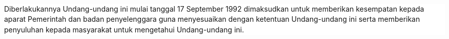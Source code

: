 Diberlakukannya Undang-undang ini mulai tanggal 17 September 1992 dimaksudkan untuk memberikan kesempatan kepada aparat Pemerintah dan badan penyelenggara guna menyesuaikan dengan ketentuan Undang-undang ini serta memberikan penyuluhan kepada masyarakat untuk mengetahui Undang-undang ini.